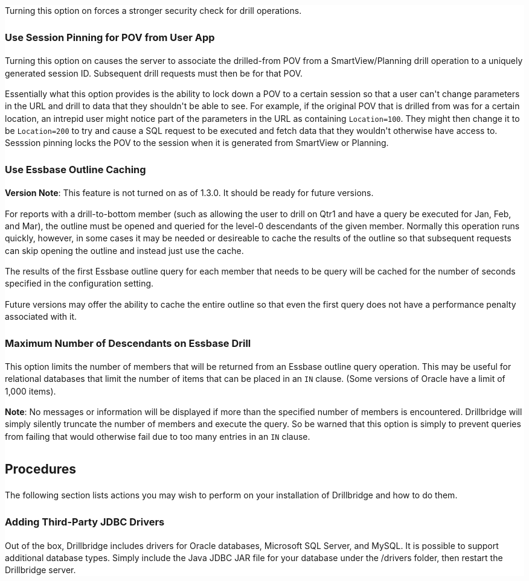 Turning this option on forces a stronger security check for drill operations.

### Use Session Pinning for POV from User App

Turning this option on causes the server to associate the drilled-from POV from a SmartView/Planning drill operation to a uniquely generated session ID. Subsequent drill requests must then be for that POV.

Essentially what this option provides is the ability to lock down a POV to a certain session so that a user can't change parameters in the URL and drill to data that they shouldn't be able to see. For example, if the original POV that is drilled from was for a certain location, an intrepid user might notice part of the parameters in the URL as containing `Location=100`. They might then change it to be `Location=200` to try and cause a SQL request to be executed and fetch data that they wouldn't otherwise have access to. Sesssion pinning locks the POV to the session when it is generated from SmartView or Planning.

### Use Essbase Outline Caching

**Version Note**: This feature is not turned on as of 1.3.0. It should be ready for future versions.

For reports with a drill-to-bottom member (such as allowing the user to drill on Qtr1 and have a query be executed for Jan, Feb, and Mar), the outline must be opened and queried for the level-0 descendants of the given member. Normally this operation runs quickly, however, in some cases it may be needed or desireable to cache the results of the outline so that subsequent requests can skip opening the outline and instead just use the cache. 

The results of the first Essbase outline query for each member that needs to be query will be cached for the number of seconds specified in the configuration setting. 

Future versions may offer the ability to cache the entire outline so that even the first query does not have a performance penalty associated with it.

### Maximum Number of Descendants on Essbase Drill

This option limits the number of members that will be returned from an Essbase outline query operation. This may be useful for relational databases that limit the number of items that can be placed in an `IN` clause. (Some versions of Oracle have a limit of 1,000 items).

**Note**: No messages or information will be displayed if more than the specified number of members is encountered. Drillbridge will simply silently truncate the number of members and execute the query. So be warned that this option is simply to prevent queries from failing that would otherwise fail due to too many entries in an `IN` clause.

## Procedures

The following section lists actions you may wish to perform on your installation
of Drillbridge and how to do them.

### Adding Third-Party JDBC Drivers

Out of the box, Drillbridge includes drivers for Oracle databases, Microsoft 
SQL Server, and MySQL. It is possible to support additional database types. 
Simply include the Java JDBC JAR file for your database under the /drivers 
folder, then restart the Drillbridge server.
